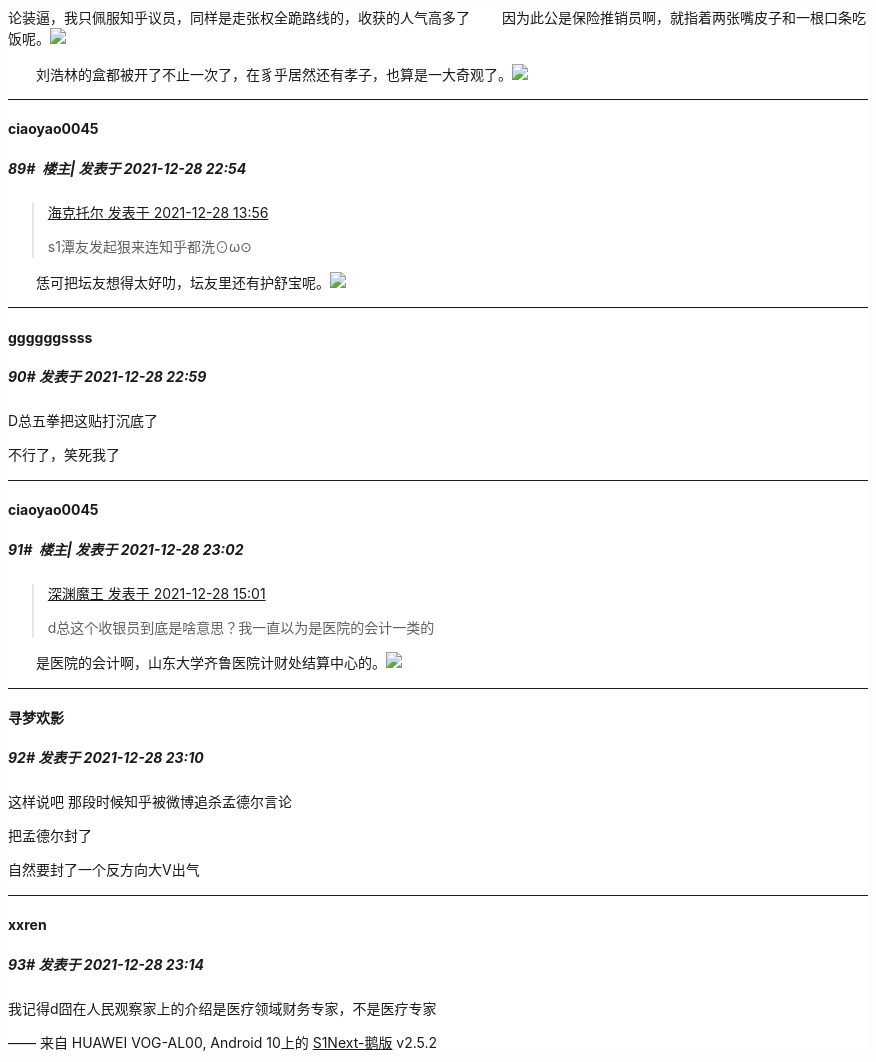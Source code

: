 论装逼，我只佩服知乎议员，同样是走张权全跪路线的，收获的人气高多了 </blockquote>　　因为此公是保险推销员啊，就指着两张嘴皮子和一根口条吃饭呢。<img src="https://static.saraba1st.com/image/smiley/face2017/016.png" referrerpolicy="no-referrer">

　　刘浩林的盒都被开了不止一次了，在豸乎居然还有孝子，也算是一大奇观了。<img src="https://static.saraba1st.com/image/smiley/face2017/017.png" referrerpolicy="no-referrer">

*****

####  ciaoyao0045  
##### 89#         楼主| 发表于 2021-12-28 22:54

<blockquote><a href="httphttps://bbs.saraba1st.com/2b/forum.php?mod=redirect&amp;goto=findpost&amp;pid=54075221&amp;ptid=2044470" target="_blank">海克托尔 发表于 2021-12-28 13:56</a>

s1潭友发起狠来连知乎都洗⊙ω⊙</blockquote>　　恁可把坛友想得太好叻，坛友里还有护舒宝呢。<img src="https://static.saraba1st.com/image/smiley/face2017/066.png" referrerpolicy="no-referrer">

*****

####  ggggggssss  
##### 90#       发表于 2021-12-28 22:59

D总五拳把这贴打沉底了

不行了，笑死我了



*****

####  ciaoyao0045  
##### 91#         楼主| 发表于 2021-12-28 23:02

<blockquote><a href="httphttps://bbs.saraba1st.com/2b/forum.php?mod=redirect&amp;goto=findpost&amp;pid=54076038&amp;ptid=2044470" target="_blank">深渊魔王 发表于 2021-12-28 15:01</a>

d总这个收银员到底是啥意思？我一直以为是医院的会计一类的</blockquote>　　是医院的会计啊，山东大学齐鲁医院计财处结算中心的。<img src="https://static.saraba1st.com/image/smiley/face2017/066.png" referrerpolicy="no-referrer">



*****

####  寻梦欢影  
##### 92#       发表于 2021-12-28 23:10

这样说吧 那段时候知乎被微博追杀孟德尔言论

把孟德尔封了

自然要封了一个反方向大V出气

*****

####  xxren  
##### 93#       发表于 2021-12-28 23:14

我记得d囧在人民观察家上的介绍是医疗领域财务专家，不是医疗专家

—— 来自 HUAWEI VOG-AL00, Android 10上的 [S1Next-鹅版](https://github.com/ykrank/S1-Next/releases) v2.5.2
